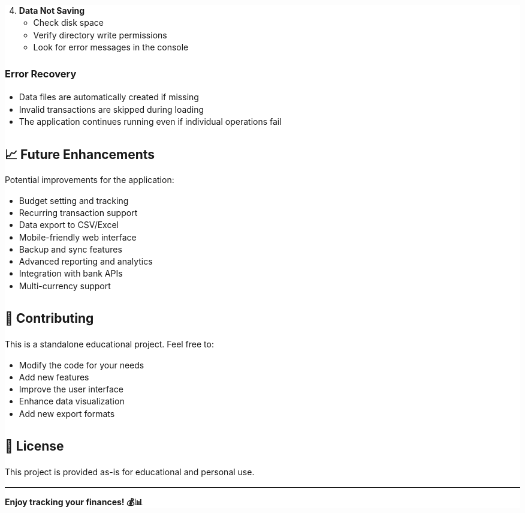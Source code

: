 4. **Data Not Saving**
   - Check disk space
   - Verify directory write permissions
   - Look for error messages in the console

### Error Recovery
- Data files are automatically created if missing
- Invalid transactions are skipped during loading
- The application continues running even if individual operations fail

## 📈 Future Enhancements

Potential improvements for the application:
- Budget setting and tracking
- Recurring transaction support
- Data export to CSV/Excel
- Mobile-friendly web interface
- Backup and sync features
- Advanced reporting and analytics
- Integration with bank APIs
- Multi-currency support

## 🤝 Contributing

This is a standalone educational project. Feel free to:
- Modify the code for your needs
- Add new features
- Improve the user interface
- Enhance data visualization
- Add new export formats

## 📄 License

This project is provided as-is for educational and personal use.

---

**Enjoy tracking your finances! 💰📊**